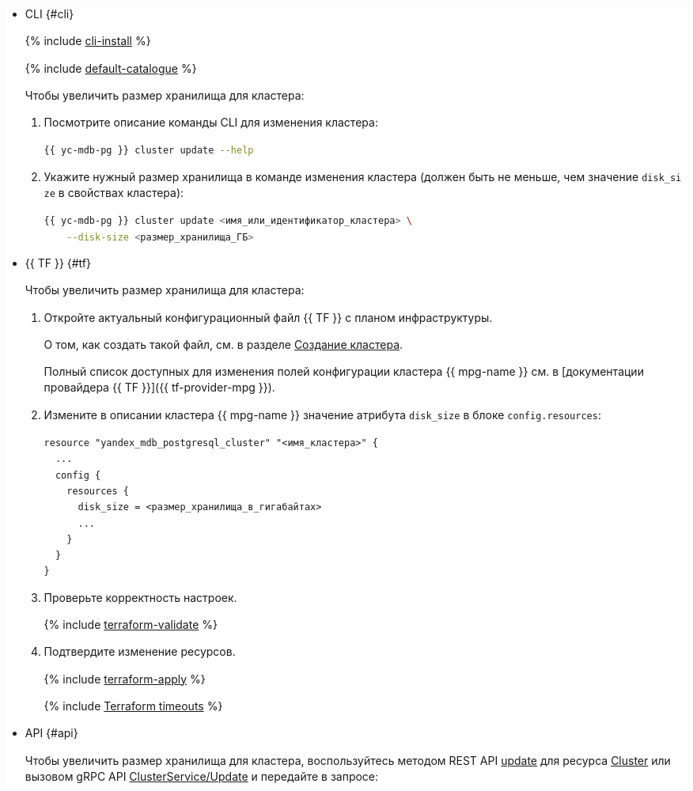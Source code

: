 - CLI {#cli}

    {% include [cli-install](../../_includes/cli-install.md) %}

    {% include [default-catalogue](../../_includes/default-catalogue.md) %}

    Чтобы увеличить размер хранилища для кластера:

    1. Посмотрите описание команды CLI для изменения кластера:

        ```bash
        {{ yc-mdb-pg }} cluster update --help
        ```

    1. Укажите нужный размер хранилища в команде изменения кластера (должен быть не меньше, чем значение `disk_size` в свойствах кластера):

        ```bash
        {{ yc-mdb-pg }} cluster update <имя_или_идентификатор_кластера> \
            --disk-size <размер_хранилища_ГБ>
        ```

- {{ TF }} {#tf}

    Чтобы увеличить размер хранилища для кластера:

    1. Откройте актуальный конфигурационный файл {{ TF }} с планом инфраструктуры.

        О том, как создать такой файл, см. в разделе [Создание кластера](cluster-create.md).

        Полный список доступных для изменения полей конфигурации кластера {{ mpg-name }} см. в [документации провайдера {{ TF }}]({{ tf-provider-mpg }}).

    1. Измените в описании кластера {{ mpg-name }} значение атрибута `disk_size` в блоке `config.resources`:

        ```hcl
        resource "yandex_mdb_postgresql_cluster" "<имя_кластера>" {
          ...
          config {
            resources {
              disk_size = <размер_хранилища_в_гигабайтах>
              ...
            }
          }
        }
        ```

    1. Проверьте корректность настроек.

        {% include [terraform-validate](../../_includes/mdb/terraform/validate.md) %}

    1. Подтвердите изменение ресурсов.

        {% include [terraform-apply](../../_includes/mdb/terraform/apply.md) %}

        {% include [Terraform timeouts](../../_includes/mdb/mpg/terraform/timeouts.md) %}

- API {#api}

    Чтобы увеличить размер хранилища для кластера, воспользуйтесь методом REST API [update](../api-ref/Cluster/update.md) для ресурса [Cluster](../api-ref/Cluster/index.md) или вызовом gRPC API [ClusterService/Update](../api-ref/grpc/cluster_service.md#Update) и передайте в запросе:
